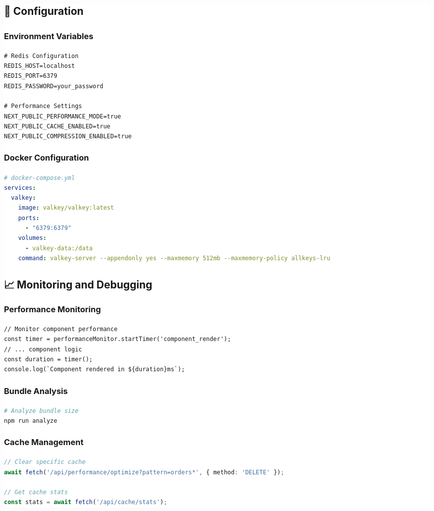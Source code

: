 ## 🔧 Configuration

### Environment Variables

```env
# Redis Configuration
REDIS_HOST=localhost
REDIS_PORT=6379
REDIS_PASSWORD=your_password

# Performance Settings
NEXT_PUBLIC_PERFORMANCE_MODE=true
NEXT_PUBLIC_CACHE_ENABLED=true
NEXT_PUBLIC_COMPRESSION_ENABLED=true
```

### Docker Configuration

```yaml
# docker-compose.yml
services:
  valkey:
    image: valkey/valkey:latest
    ports:
      - "6379:6379"
    volumes:
      - valkey-data:/data
    command: valkey-server --appendonly yes --maxmemory 512mb --maxmemory-policy allkeys-lru
```

## 📈 Monitoring and Debugging

### Performance Monitoring

```tsx
// Monitor component performance
const timer = performanceMonitor.startTimer('component_render');
// ... component logic
const duration = timer();
console.log(`Component rendered in ${duration}ms`);
```

### Bundle Analysis

```bash
# Analyze bundle size
npm run analyze
```

### Cache Management

```typescript
// Clear specific cache
await fetch('/api/performance/optimize?pattern=orders*', { method: 'DELETE' });

// Get cache stats
const stats = await fetch('/api/cache/stats');
```
